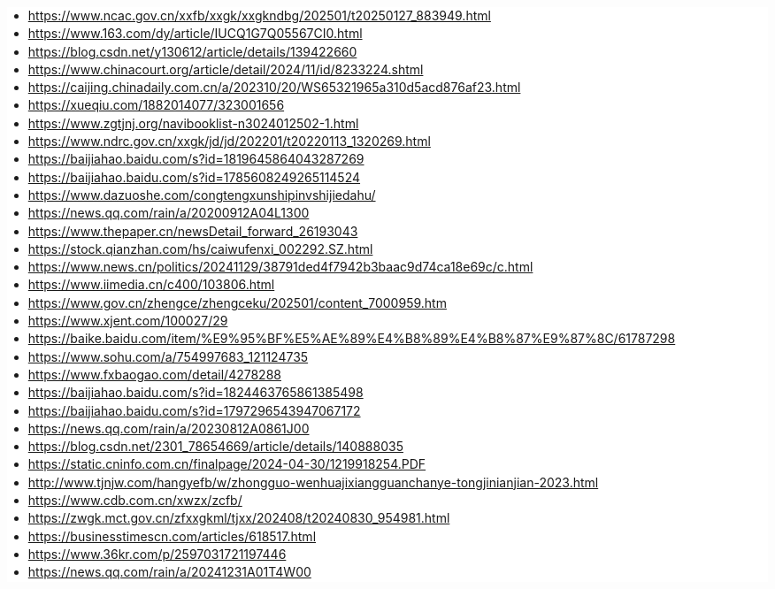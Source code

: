 - https://www.ncac.gov.cn/xxfb/xxgk/xxgkndbg/202501/t20250127_883949.html
- https://www.163.com/dy/article/IUCQ1G7Q05567CI0.html
- https://blog.csdn.net/y130612/article/details/139422660
- https://www.chinacourt.org/article/detail/2024/11/id/8233224.shtml
- https://caijing.chinadaily.com.cn/a/202310/20/WS65321965a310d5acd876af23.html
- https://xueqiu.com/1882014077/323001656
- https://www.zgtjnj.org/navibooklist-n3024012502-1.html
- https://www.ndrc.gov.cn/xxgk/jd/jd/202201/t20220113_1320269.html
- https://baijiahao.baidu.com/s?id=1819645864043287269
- https://baijiahao.baidu.com/s?id=1785608249265114524
- https://www.dazuoshe.com/congtengxunshipinvshijiedahu/
- https://news.qq.com/rain/a/20200912A04L1300
- https://www.thepaper.cn/newsDetail_forward_26193043
- https://stock.qianzhan.com/hs/caiwufenxi_002292.SZ.html
- https://www.news.cn/politics/20241129/38791ded4f7942b3baac9d74ca18e69c/c.html
- https://www.iimedia.cn/c400/103806.html
- https://www.gov.cn/zhengce/zhengceku/202501/content_7000959.htm
- https://www.xjent.com/100027/29
- https://baike.baidu.com/item/%E9%95%BF%E5%AE%89%E4%B8%89%E4%B8%87%E9%87%8C/61787298
- https://www.sohu.com/a/754997683_121124735
- https://www.fxbaogao.com/detail/4278288
- https://baijiahao.baidu.com/s?id=1824463765861385498
- https://baijiahao.baidu.com/s?id=1797296543947067172
- https://news.qq.com/rain/a/20230812A0861J00
- https://blog.csdn.net/2301_78654669/article/details/140888035
- https://static.cninfo.com.cn/finalpage/2024-04-30/1219918254.PDF
- http://www.tjnjw.com/hangyefb/w/zhongguo-wenhuajixiangguanchanye-tongjinianjian-2023.html
- https://www.cdb.com.cn/xwzx/zcfb/
- https://zwgk.mct.gov.cn/zfxxgkml/tjxx/202408/t20240830_954981.html
- https://businesstimescn.com/articles/618517.html
- https://www.36kr.com/p/2597031721197446
- https://news.qq.com/rain/a/20241231A01T4W00